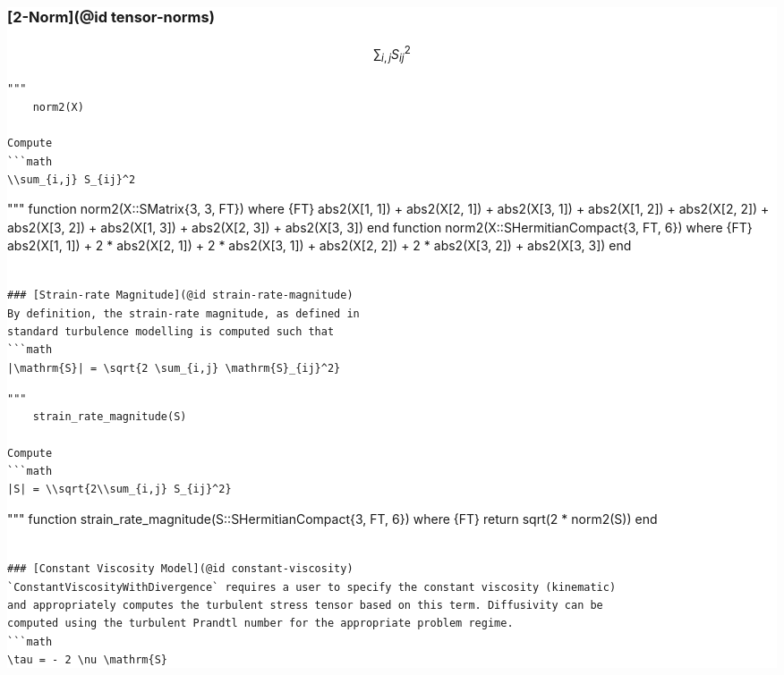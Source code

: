 ### [2-Norm](@id tensor-norms)
```math
\sum_{i,j} S_{ij}^2
```

```@example turbulence
"""
    norm2(X)

Compute
```math
\\sum_{i,j} S_{ij}^2
```
"""
function norm2(X::SMatrix{3, 3, FT}) where {FT}
    abs2(X[1, 1]) +
    abs2(X[2, 1]) +
    abs2(X[3, 1]) +
    abs2(X[1, 2]) +
    abs2(X[2, 2]) +
    abs2(X[3, 2]) +
    abs2(X[1, 3]) +
    abs2(X[2, 3]) +
    abs2(X[3, 3])
end
function norm2(X::SHermitianCompact{3, FT, 6}) where {FT}
    abs2(X[1, 1]) +
    2 * abs2(X[2, 1]) +
    2 * abs2(X[3, 1]) +
    abs2(X[2, 2]) +
    2 * abs2(X[3, 2]) +
    abs2(X[3, 3])
end
```

### [Strain-rate Magnitude](@id strain-rate-magnitude)
By definition, the strain-rate magnitude, as defined in
standard turbulence modelling is computed such that
```math
|\mathrm{S}| = \sqrt{2 \sum_{i,j} \mathrm{S}_{ij}^2}
```

```@example turbulence
"""
    strain_rate_magnitude(S)

Compute
```math
|S| = \\sqrt{2\\sum_{i,j} S_{ij}^2}
```
"""
function strain_rate_magnitude(S::SHermitianCompact{3, FT, 6}) where {FT}
    return sqrt(2 * norm2(S))
end
```

### [Constant Viscosity Model](@id constant-viscosity)
`ConstantViscosityWithDivergence` requires a user to specify the constant viscosity (kinematic)
and appropriately computes the turbulent stress tensor based on this term. Diffusivity can be
computed using the turbulent Prandtl number for the appropriate problem regime.
```math
\tau = - 2 \nu \mathrm{S}
```
